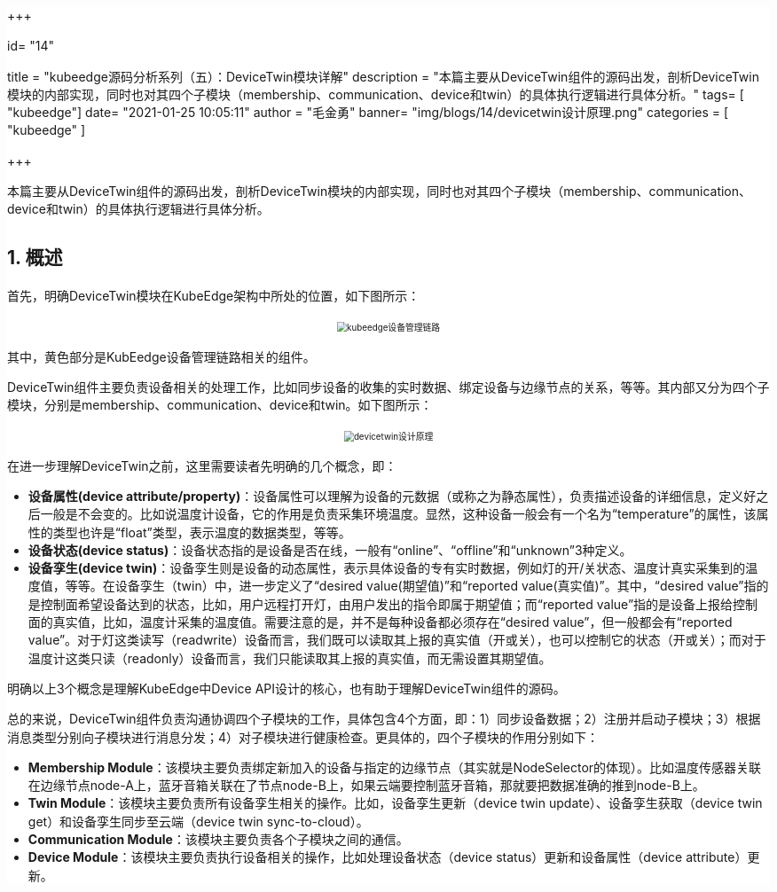 +++

id= "14"

title = "kubeedge源码分析系列（五）：DeviceTwin模块详解"
description = "本篇主要从DeviceTwin组件的源码出发，剖析DeviceTwin模块的内部实现，同时也对其四个子模块（membership、communication、device和twin）的具体执行逻辑进行具体分析。"
tags= [ "kubeedge"]
date= "2021-01-25 10:05:11"
author = "毛金勇"
banner= "img/blogs/14/devicetwin设计原理.png"
categories = [ "kubeedge" ]

+++



本篇主要从DeviceTwin组件的源码出发，剖析DeviceTwin模块的内部实现，同时也对其四个子模块（membership、communication、device和twin）的具体执行逻辑进行具体分析。





## 1. 概述

首先，明确DeviceTwin模块在KubeEdge架构中所处的位置，如下图所示：

<center>
<img src="https://res.cloudinary.com/rachel725/image/upload/v1611580230/sel/kubeedge-devicetwin-1_nge9uz.png" alt="kubeedge设备管理链路" style="zoom:70%;" />
</center>

其中，黄色部分是KubEedge设备管理链路相关的组件。

DeviceTwin组件主要负责设备相关的处理工作，比如同步设备的收集的实时数据、绑定设备与边缘节点的关系，等等。其内部又分为四个子模块，分别是membership、communication、device和twin。如下图所示：

<center>
<img src="https://res.cloudinary.com/rachel725/image/upload/v1611580230/sel/kubeedge-devicetwin-2_zdqifk.png" alt="devicetwin设计原理" style="zoom:70%;" />
</center>

在进一步理解DeviceTwin之前，这里需要读者先明确的几个概念，即：

* **设备属性(device attribute/property)**：设备属性可以理解为设备的元数据（或称之为静态属性），负责描述设备的详细信息，定义好之后一般是不会变的。比如说温度计设备，它的作用是负责采集环境温度。显然，这种设备一般会有一个名为“temperature”的属性，该属性的类型也许是“float”类型，表示温度的数据类型，等等。
* **设备状态(device status)**：设备状态指的是设备是否在线，一般有“online”、“offline”和“unknown”3种定义。
* **设备孪生(device twin)**：设备孪生则是设备的动态属性，表示具体设备的专有实时数据，例如灯的开/关状态、温度计真实采集到的温度值，等等。在设备孪生（twin）中，进一步定义了“desired value(期望值)”和“reported value(真实值)”。其中，“desired value”指的是控制面希望设备达到的状态，比如，用户远程打开灯，由用户发出的指令即属于期望值；而“reported value”指的是设备上报给控制面的真实值，比如，温度计采集的温度值。需要注意的是，并不是每种设备都必须存在“desired value”，但一般都会有“reported value”。对于灯这类读写（readwrite）设备而言，我们既可以读取其上报的真实值（开或关），也可以控制它的状态（开或关）；而对于温度计这类只读（readonly）设备而言，我们只能读取其上报的真实值，而无需设置其期望值。

明确以上3个概念是理解KubeEdge中Device API设计的核心，也有助于理解DeviceTwin组件的源码。

总的来说，DeviceTwin组件负责沟通协调四个子模块的工作，具体包含4个方面，即：1）同步设备数据；2）注册并启动子模块；3）根据消息类型分别向子模块进行消息分发；4）对子模块进行健康检查。更具体的，四个子模块的作用分别如下：

* **Membership Module**：该模块主要负责绑定新加入的设备与指定的边缘节点（其实就是NodeSelector的体现）。比如温度传感器关联在边缘节点node-A上，蓝牙音箱关联在了节点node-B上，如果云端要控制蓝牙音箱，那就要把数据准确的推到node-B上。
* **Twin Module**：该模块主要负责所有设备孪生相关的操作。比如，设备孪生更新（device twin update）、设备孪生获取（device twin get）和设备孪生同步至云端（device twin sync-to-cloud）。
* **Communication Module**：该模块主要负责各个子模块之间的通信。
* **Device Module**：该模块主要负责执行设备相关的操作，比如处理设备状态（device status）更新和设备属性（device attribute）更新。
